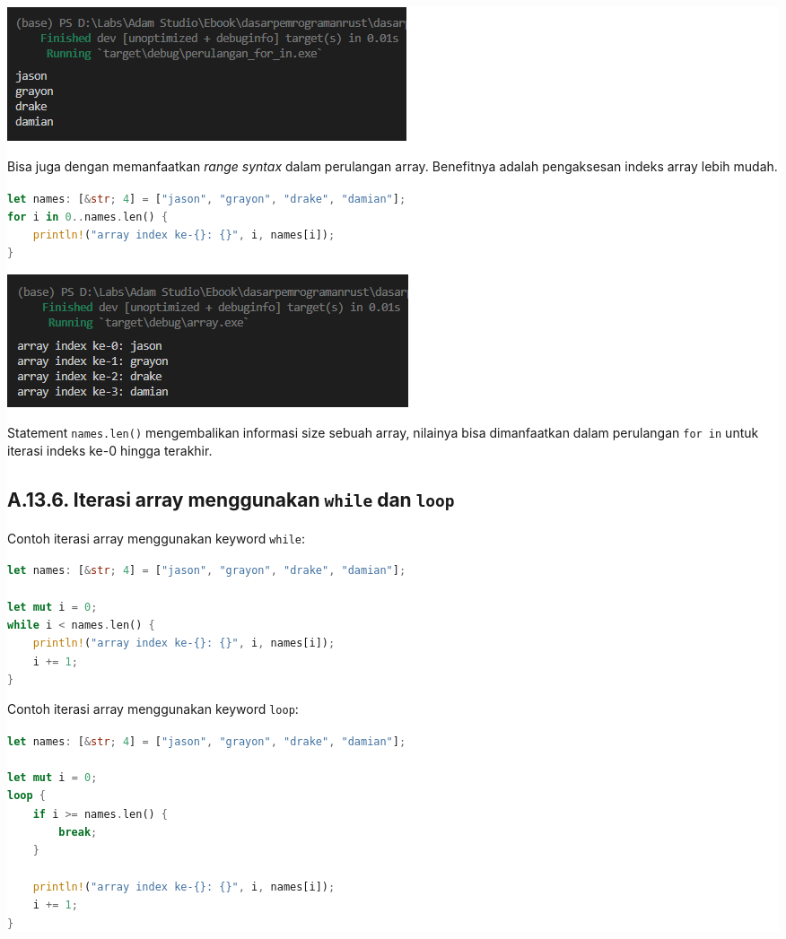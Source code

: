![array for in](img/perulangan-for-in-4.png)

Bisa juga dengan memanfaatkan *range syntax* dalam perulangan array. Benefitnya adalah pengaksesan indeks array lebih mudah.

```rust
let names: [&str; 4] = ["jason", "grayon", "drake", "damian"];
for i in 0..names.len() {
    println!("array index ke-{}: {}", i, names[i]);
}
```

![array for in](img/array-4.png)

Statement `names.len()` mengembalikan informasi size sebuah array, nilainya bisa dimanfaatkan dalam perulangan `for in` untuk iterasi indeks ke-0 hingga terakhir.

## A.13.6. Iterasi array menggunakan `while` dan `loop`

Contoh iterasi array menggunakan keyword `while`:

```rust
let names: [&str; 4] = ["jason", "grayon", "drake", "damian"];

let mut i = 0;
while i < names.len() {
    println!("array index ke-{}: {}", i, names[i]);
    i += 1;
}
```

Contoh iterasi array menggunakan keyword `loop`:

```rust
let names: [&str; 4] = ["jason", "grayon", "drake", "damian"];

let mut i = 0;
loop {
    if i >= names.len() {
        break;
    }

    println!("array index ke-{}: {}", i, names[i]);
    i += 1;
}
```
